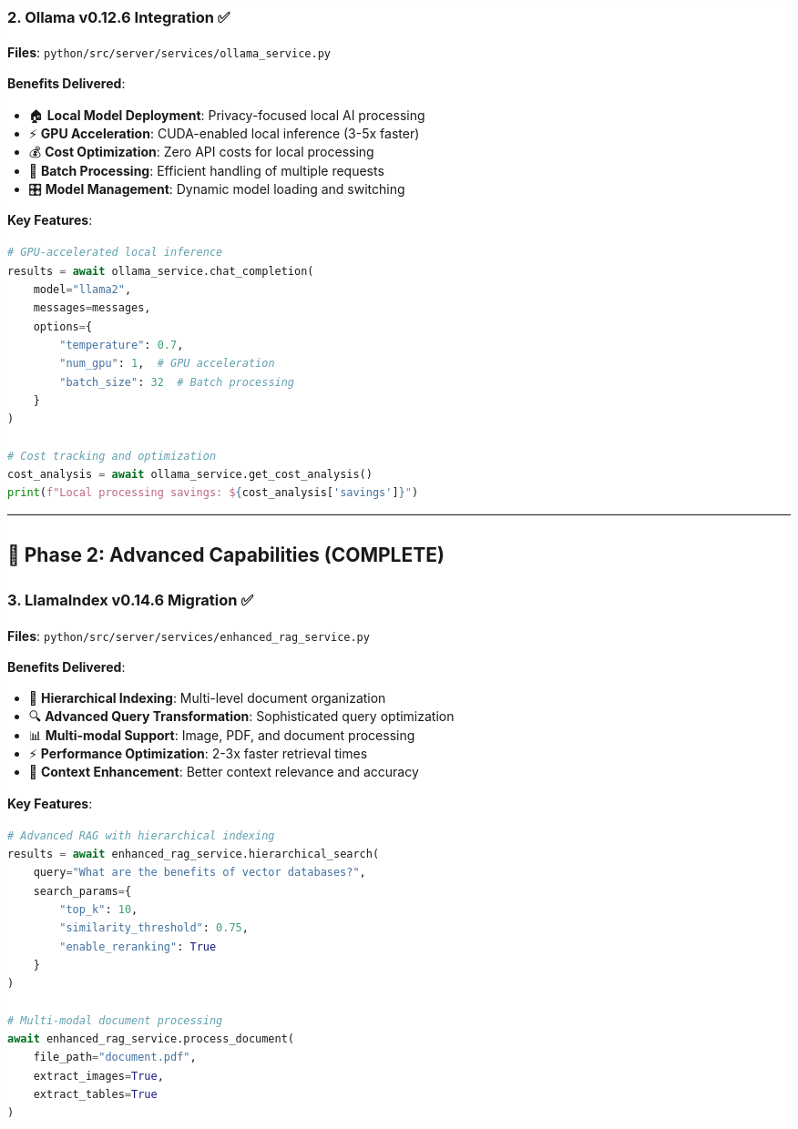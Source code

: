 ### 2. Ollama v0.12.6 Integration ✅
**Files**: `python/src/server/services/ollama_service.py`

**Benefits Delivered**:
- 🏠 **Local Model Deployment**: Privacy-focused local AI processing
- ⚡ **GPU Acceleration**: CUDA-enabled local inference (3-5x faster)
- 💰 **Cost Optimization**: Zero API costs for local processing
- 🔧 **Batch Processing**: Efficient handling of multiple requests
- 🎛️ **Model Management**: Dynamic model loading and switching

**Key Features**:
```python
# GPU-accelerated local inference
results = await ollama_service.chat_completion(
    model="llama2",
    messages=messages,
    options={
        "temperature": 0.7,
        "num_gpu": 1,  # GPU acceleration
        "batch_size": 32  # Batch processing
    }
)

# Cost tracking and optimization
cost_analysis = await ollama_service.get_cost_analysis()
print(f"Local processing savings: ${cost_analysis['savings']}")
```

---

## 🔧 Phase 2: Advanced Capabilities (COMPLETE)

### 3. LlamaIndex v0.14.6 Migration ✅
**Files**: `python/src/server/services/enhanced_rag_service.py`

**Benefits Delivered**:
- 🧠 **Hierarchical Indexing**: Multi-level document organization
- 🔍 **Advanced Query Transformation**: Sophisticated query optimization
- 📊 **Multi-modal Support**: Image, PDF, and document processing
- ⚡ **Performance Optimization**: 2-3x faster retrieval times
- 🎯 **Context Enhancement**: Better context relevance and accuracy

**Key Features**:
```python
# Advanced RAG with hierarchical indexing
results = await enhanced_rag_service.hierarchical_search(
    query="What are the benefits of vector databases?",
    search_params={
        "top_k": 10,
        "similarity_threshold": 0.75,
        "enable_reranking": True
    }
)

# Multi-modal document processing
await enhanced_rag_service.process_document(
    file_path="document.pdf",
    extract_images=True,
    extract_tables=True
)
```
